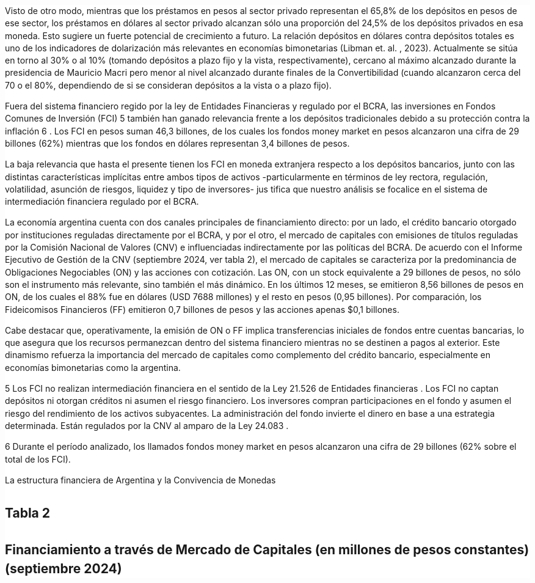 Visto de otro modo, mientras que los préstamos en pesos al sector privado representan el 65,8% de los depósitos en pesos de ese sector, los préstamos en dólares al sector privado alcanzan sólo una proporción del 24,5% de los depósitos privados en esa moneda. Esto sugiere un fuerte potencial de crecimiento a futuro. La relación depósitos en dólares contra depósitos totales es uno de los indicadores de dolarización más relevantes en economías bimonetarias (Libman et. al. , 2023). Actualmente se sitúa en torno al 30% o al 10% (tomando depósitos a plazo fijo y la vista, respectivamente), cercano al máximo alcanzado durante la presidencia de Mauricio Macri pero menor al nivel alcanzado durante finales de la Convertibilidad (cuando alcanzaron cerca del 70 o el 80%, dependiendo de si se consideran depósitos a la vista o a plazo fijo).

Fuera del sistema financiero regido por la ley de Entidades Financieras y regulado por el BCRA, las inversiones en Fondos Comunes de Inversión (FCI) 5 también han ganado relevancia frente a los depósitos tradicionales debido a su protección contra la inflación 6 . Los FCI en pesos suman 46,3 billones, de los cuales los fondos money market en pesos alcanzaron una cifra de 29 billones (62%) mientras que los fondos en dólares representan 3,4 billones de pesos.

La baja relevancia que hasta el presente tienen los FCI en moneda extranjera respecto a los depósitos bancarios, junto con las distintas características implícitas entre ambos tipos de activos -particularmente en términos de ley rectora, regulación, volatilidad, asunción de riesgos, liquidez y tipo de inversores- jus tifica que nuestro análisis se focalice en el sistema de intermediación financiera regulado por el BCRA.

La economía argentina cuenta con dos canales principales de financiamiento directo: por un lado, el crédito bancario otorgado por instituciones reguladas directamente por el BCRA, y por el otro, el mercado de capitales con emisiones de títulos reguladas por la Comisión Nacional de Valores (CNV) e influenciadas indirectamente por las políticas del BCRA. De acuerdo con el Informe Ejecutivo de Gestión de la CNV (septiembre 2024, ver tabla 2), el mercado de capitales se caracteriza por la predominancia de Obligaciones Negociables (ON) y las acciones con cotización. Las ON, con un stock equivalente a 29 billones de pesos, no sólo son el instrumento más relevante, sino también el más dinámico. En los últimos 12 meses, se emitieron 8,56 billones de pesos en ON, de los cuales el 88% fue en dólares (USD 7688 millones) y el resto en pesos (0,95 billones). Por comparación, los Fideicomisos Financieros (FF) emitieron 0,7 billones de pesos y las acciones apenas $0,1 billones.

Cabe destacar que, operativamente, la emisión de ON o FF implica transferencias iniciales de fondos entre cuentas bancarias, lo que asegura que los recursos permanezcan dentro del sistema financiero mientras no se destinen a pagos al exterior. Este dinamismo refuerza la importancia del mercado de capitales como complemento del crédito bancario, especialmente en economías bimonetarias como la argentina.

5 Los FCI no realizan intermediación financiera en el sentido de la Ley 21.526 de Entidades financieras . Los FCI no captan depósitos ni otorgan créditos ni asumen el riesgo financiero. Los inversores compran participaciones en el fondo y asumen el riesgo del rendimiento de los activos subyacentes. La administración del fondo invierte el dinero en base a una estrategia determinada. Están regulados por la CNV al amparo de la Ley 24.083 .

6 Durante el período analizado, los llamados fondos money market en pesos alcanzaron una cifra de 29 billones (62% sobre el total de los FCI).

La estructura financiera de Argentina y la Convivencia de Monedas

## Tabla 2

## Financiamiento a través de Mercado de Capitales (en millones de pesos constantes) (septiembre 2024)
